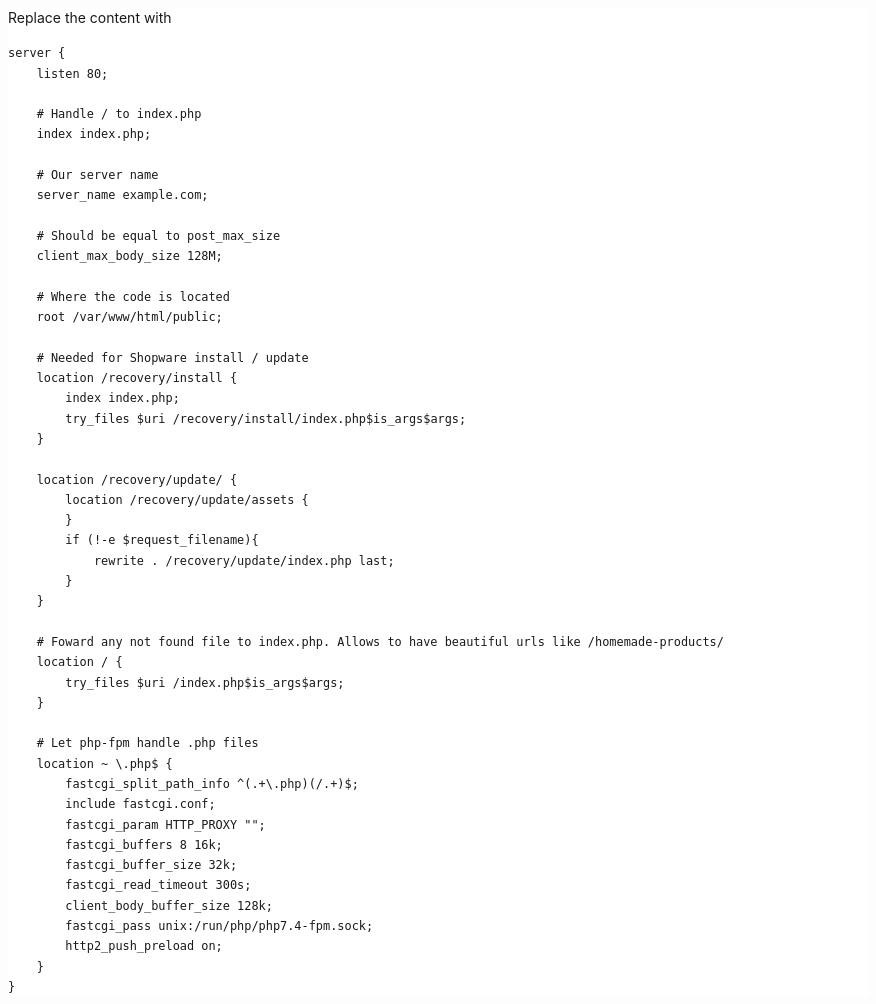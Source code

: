 Replace the content with

```
server {
    listen 80;

    # Handle / to index.php
    index index.php;

    # Our server name
    server_name example.com;

    # Should be equal to post_max_size
    client_max_body_size 128M;

    # Where the code is located
    root /var/www/html/public;

    # Needed for Shopware install / update
    location /recovery/install {
        index index.php;
        try_files $uri /recovery/install/index.php$is_args$args;
    }

    location /recovery/update/ {
        location /recovery/update/assets {
        }
        if (!-e $request_filename){
            rewrite . /recovery/update/index.php last;
        }
    }

    # Foward any not found file to index.php. Allows to have beautiful urls like /homemade-products/
    location / {
        try_files $uri /index.php$is_args$args;
    }

    # Let php-fpm handle .php files
    location ~ \.php$ {
        fastcgi_split_path_info ^(.+\.php)(/.+)$;
        include fastcgi.conf;
        fastcgi_param HTTP_PROXY "";
        fastcgi_buffers 8 16k;
        fastcgi_buffer_size 32k;
        fastcgi_read_timeout 300s;
        client_body_buffer_size 128k;
        fastcgi_pass unix:/run/php/php7.4-fpm.sock;
        http2_push_preload on;
    }
}
```
